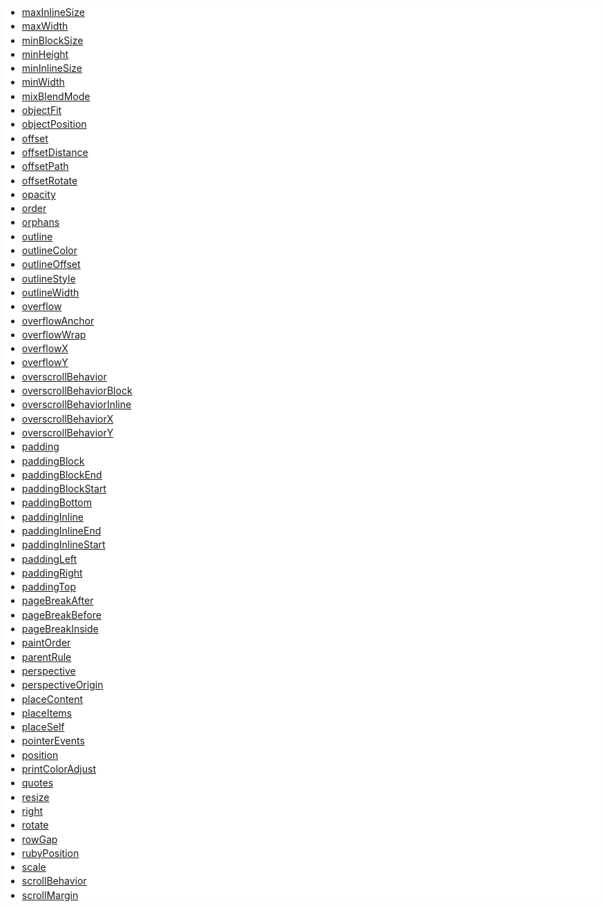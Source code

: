 - [maxInlineSize](input._internal_.CSSStyleDeclaration.md#maxinlinesize)
- [maxWidth](input._internal_.CSSStyleDeclaration.md#maxwidth)
- [minBlockSize](input._internal_.CSSStyleDeclaration.md#minblocksize)
- [minHeight](input._internal_.CSSStyleDeclaration.md#minheight)
- [minInlineSize](input._internal_.CSSStyleDeclaration.md#mininlinesize)
- [minWidth](input._internal_.CSSStyleDeclaration.md#minwidth)
- [mixBlendMode](input._internal_.CSSStyleDeclaration.md#mixblendmode)
- [objectFit](input._internal_.CSSStyleDeclaration.md#objectfit)
- [objectPosition](input._internal_.CSSStyleDeclaration.md#objectposition)
- [offset](input._internal_.CSSStyleDeclaration.md#offset)
- [offsetDistance](input._internal_.CSSStyleDeclaration.md#offsetdistance)
- [offsetPath](input._internal_.CSSStyleDeclaration.md#offsetpath)
- [offsetRotate](input._internal_.CSSStyleDeclaration.md#offsetrotate)
- [opacity](input._internal_.CSSStyleDeclaration.md#opacity)
- [order](input._internal_.CSSStyleDeclaration.md#order)
- [orphans](input._internal_.CSSStyleDeclaration.md#orphans)
- [outline](input._internal_.CSSStyleDeclaration.md#outline)
- [outlineColor](input._internal_.CSSStyleDeclaration.md#outlinecolor)
- [outlineOffset](input._internal_.CSSStyleDeclaration.md#outlineoffset)
- [outlineStyle](input._internal_.CSSStyleDeclaration.md#outlinestyle)
- [outlineWidth](input._internal_.CSSStyleDeclaration.md#outlinewidth)
- [overflow](input._internal_.CSSStyleDeclaration.md#overflow)
- [overflowAnchor](input._internal_.CSSStyleDeclaration.md#overflowanchor)
- [overflowWrap](input._internal_.CSSStyleDeclaration.md#overflowwrap)
- [overflowX](input._internal_.CSSStyleDeclaration.md#overflowx)
- [overflowY](input._internal_.CSSStyleDeclaration.md#overflowy)
- [overscrollBehavior](input._internal_.CSSStyleDeclaration.md#overscrollbehavior)
- [overscrollBehaviorBlock](input._internal_.CSSStyleDeclaration.md#overscrollbehaviorblock)
- [overscrollBehaviorInline](input._internal_.CSSStyleDeclaration.md#overscrollbehaviorinline)
- [overscrollBehaviorX](input._internal_.CSSStyleDeclaration.md#overscrollbehaviorx)
- [overscrollBehaviorY](input._internal_.CSSStyleDeclaration.md#overscrollbehaviory)
- [padding](input._internal_.CSSStyleDeclaration.md#padding)
- [paddingBlock](input._internal_.CSSStyleDeclaration.md#paddingblock)
- [paddingBlockEnd](input._internal_.CSSStyleDeclaration.md#paddingblockend)
- [paddingBlockStart](input._internal_.CSSStyleDeclaration.md#paddingblockstart)
- [paddingBottom](input._internal_.CSSStyleDeclaration.md#paddingbottom)
- [paddingInline](input._internal_.CSSStyleDeclaration.md#paddinginline)
- [paddingInlineEnd](input._internal_.CSSStyleDeclaration.md#paddinginlineend)
- [paddingInlineStart](input._internal_.CSSStyleDeclaration.md#paddinginlinestart)
- [paddingLeft](input._internal_.CSSStyleDeclaration.md#paddingleft)
- [paddingRight](input._internal_.CSSStyleDeclaration.md#paddingright)
- [paddingTop](input._internal_.CSSStyleDeclaration.md#paddingtop)
- [pageBreakAfter](input._internal_.CSSStyleDeclaration.md#pagebreakafter)
- [pageBreakBefore](input._internal_.CSSStyleDeclaration.md#pagebreakbefore)
- [pageBreakInside](input._internal_.CSSStyleDeclaration.md#pagebreakinside)
- [paintOrder](input._internal_.CSSStyleDeclaration.md#paintorder)
- [parentRule](input._internal_.CSSStyleDeclaration.md#parentrule)
- [perspective](input._internal_.CSSStyleDeclaration.md#perspective)
- [perspectiveOrigin](input._internal_.CSSStyleDeclaration.md#perspectiveorigin)
- [placeContent](input._internal_.CSSStyleDeclaration.md#placecontent)
- [placeItems](input._internal_.CSSStyleDeclaration.md#placeitems)
- [placeSelf](input._internal_.CSSStyleDeclaration.md#placeself)
- [pointerEvents](input._internal_.CSSStyleDeclaration.md#pointerevents)
- [position](input._internal_.CSSStyleDeclaration.md#position)
- [printColorAdjust](input._internal_.CSSStyleDeclaration.md#printcoloradjust)
- [quotes](input._internal_.CSSStyleDeclaration.md#quotes)
- [resize](input._internal_.CSSStyleDeclaration.md#resize)
- [right](input._internal_.CSSStyleDeclaration.md#right)
- [rotate](input._internal_.CSSStyleDeclaration.md#rotate)
- [rowGap](input._internal_.CSSStyleDeclaration.md#rowgap)
- [rubyPosition](input._internal_.CSSStyleDeclaration.md#rubyposition)
- [scale](input._internal_.CSSStyleDeclaration.md#scale)
- [scrollBehavior](input._internal_.CSSStyleDeclaration.md#scrollbehavior)
- [scrollMargin](input._internal_.CSSStyleDeclaration.md#scrollmargin)